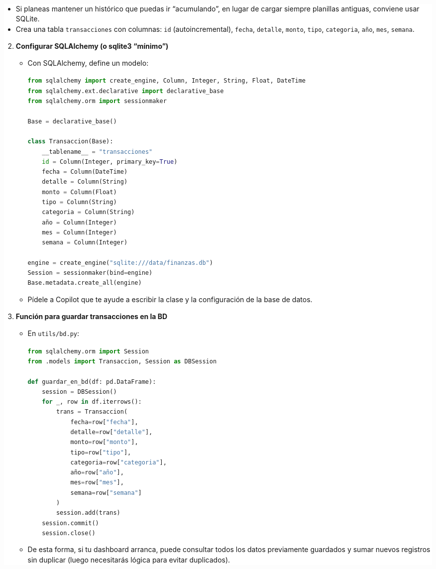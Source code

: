    * Si planeas mantener un histórico que puedas ir “acumulando”, en lugar de cargar siempre planillas antiguas, conviene usar SQLite.
   * Crea una tabla `transacciones` con columnas: `id` (autoincremental), `fecha`, `detalle`, `monto`, `tipo`, `categoria`, `año`, `mes`, `semana`.

2. **Configurar SQLAlchemy (o sqlite3 “mínimo”)**

   * Con SQLAlchemy, define un modelo:

     ```python
     from sqlalchemy import create_engine, Column, Integer, String, Float, DateTime
     from sqlalchemy.ext.declarative import declarative_base
     from sqlalchemy.orm import sessionmaker

     Base = declarative_base()

     class Transaccion(Base):
         __tablename__ = "transacciones"
         id = Column(Integer, primary_key=True)
         fecha = Column(DateTime)
         detalle = Column(String)
         monto = Column(Float)
         tipo = Column(String)
         categoria = Column(String)
         año = Column(Integer)
         mes = Column(Integer)
         semana = Column(Integer)

     engine = create_engine("sqlite:///data/finanzas.db")
     Session = sessionmaker(bind=engine)
     Base.metadata.create_all(engine)
     ```
   * Pídele a Copilot que te ayude a escribir la clase y la configuración de la base de datos.

3. **Función para guardar transacciones en la BD**

   * En `utils/bd.py`:

     ```python
     from sqlalchemy.orm import Session
     from .models import Transaccion, Session as DBSession

     def guardar_en_bd(df: pd.DataFrame):
         session = DBSession()
         for _, row in df.iterrows():
             trans = Transaccion(
                 fecha=row["fecha"],
                 detalle=row["detalle"],
                 monto=row["monto"],
                 tipo=row["tipo"],
                 categoria=row["categoria"],
                 año=row["año"],
                 mes=row["mes"],
                 semana=row["semana"]
             )
             session.add(trans)
         session.commit()
         session.close()
     ```
   * De esta forma, si tu dashboard arranca, puede consultar todos los datos previamente guardados y sumar nuevos registros sin duplicar (luego necesitarás lógica para evitar duplicados).
